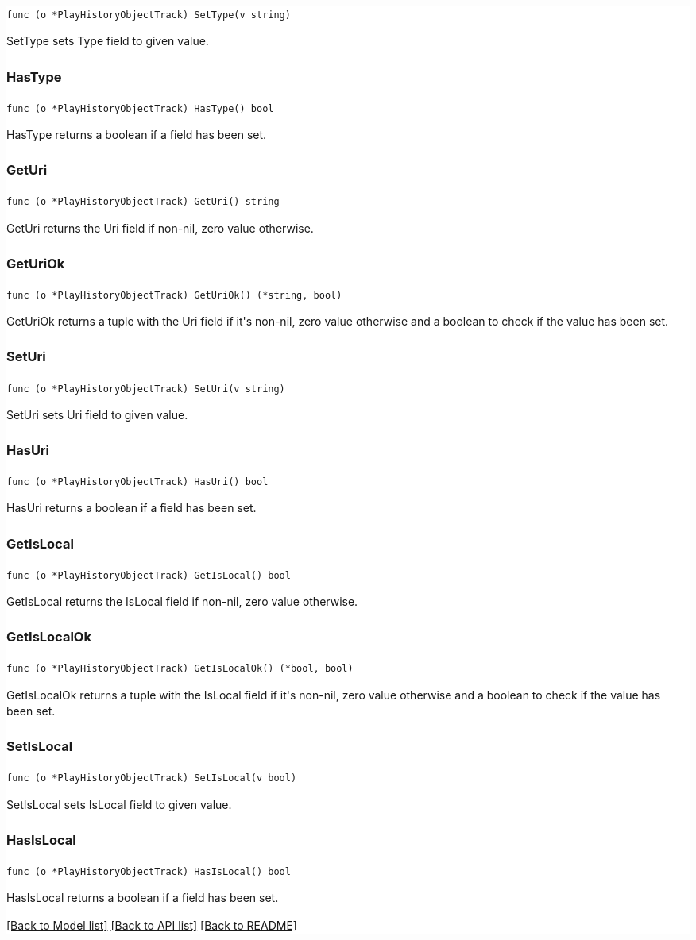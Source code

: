 `func (o *PlayHistoryObjectTrack) SetType(v string)`

SetType sets Type field to given value.

### HasType

`func (o *PlayHistoryObjectTrack) HasType() bool`

HasType returns a boolean if a field has been set.

### GetUri

`func (o *PlayHistoryObjectTrack) GetUri() string`

GetUri returns the Uri field if non-nil, zero value otherwise.

### GetUriOk

`func (o *PlayHistoryObjectTrack) GetUriOk() (*string, bool)`

GetUriOk returns a tuple with the Uri field if it's non-nil, zero value otherwise
and a boolean to check if the value has been set.

### SetUri

`func (o *PlayHistoryObjectTrack) SetUri(v string)`

SetUri sets Uri field to given value.

### HasUri

`func (o *PlayHistoryObjectTrack) HasUri() bool`

HasUri returns a boolean if a field has been set.

### GetIsLocal

`func (o *PlayHistoryObjectTrack) GetIsLocal() bool`

GetIsLocal returns the IsLocal field if non-nil, zero value otherwise.

### GetIsLocalOk

`func (o *PlayHistoryObjectTrack) GetIsLocalOk() (*bool, bool)`

GetIsLocalOk returns a tuple with the IsLocal field if it's non-nil, zero value otherwise
and a boolean to check if the value has been set.

### SetIsLocal

`func (o *PlayHistoryObjectTrack) SetIsLocal(v bool)`

SetIsLocal sets IsLocal field to given value.

### HasIsLocal

`func (o *PlayHistoryObjectTrack) HasIsLocal() bool`

HasIsLocal returns a boolean if a field has been set.


[[Back to Model list]](../README.md#documentation-for-models) [[Back to API list]](../README.md#documentation-for-api-endpoints) [[Back to README]](../README.md)


